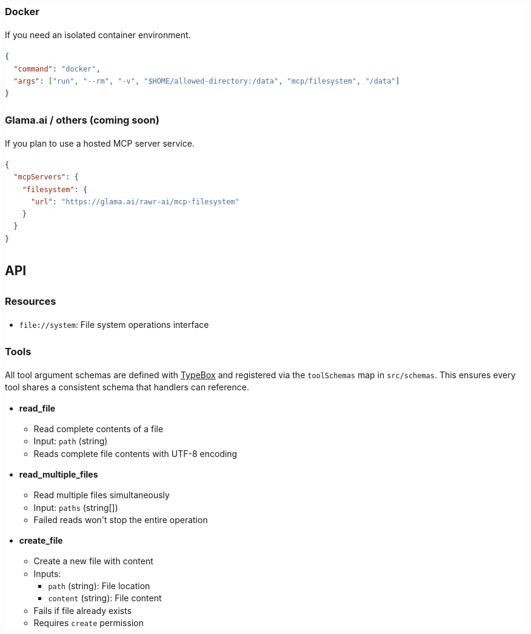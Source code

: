 ### Docker
If you need an isolated container environment.

```json
{
  "command": "docker",
  "args": ["run", "--rm", "-v", "$HOME/allowed-directory:/data", "mcp/filesystem", "/data"]
}
```

### Glama.ai / others (coming soon)
If you plan to use a hosted MCP server service.

```json
{
  "mcpServers": {
    "filesystem": {
      "url": "https://glama.ai/rawr-ai/mcp-filesystem"
    }
  }
}
```

## API

### Resources

- `file://system`: File system operations interface

### Tools

All tool argument schemas are defined with [TypeBox](https://github.com/sinclairzx81/typebox) and registered via the `toolSchemas` map in `src/schemas`. This ensures every tool shares a consistent schema that handlers can reference.

- **read_file**
  - Read complete contents of a file
  - Input: `path` (string)
  - Reads complete file contents with UTF-8 encoding

- **read_multiple_files**
  - Read multiple files simultaneously
  - Input: `paths` (string[])
  - Failed reads won't stop the entire operation

- **create_file**
  - Create a new file with content
  - Inputs:
    - `path` (string): File location
    - `content` (string): File content
  - Fails if file already exists
  - Requires `create` permission
